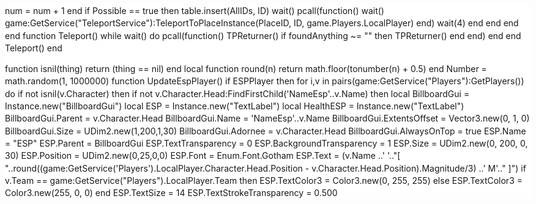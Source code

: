 num = num + 1
end
if Possible == true then
table.insert(AllIDs, ID)
wait()
pcall(function()
wait()
game:GetService("TeleportService"):TeleportToPlaceInstance(PlaceID, ID, game.Players.LocalPlayer)
end)
wait(4)
end
end
end
end
function Teleport()
while wait() do
pcall(function()
TPReturner()
if foundAnything ~= "" then
TPReturner()
end
end)
end
end
Teleport()
end

function isnil(thing)
return (thing == nil)
end
local function round(n)
return math.floor(tonumber(n) + 0.5)
end
Number = math.random(1, 1000000)
function UpdateEspPlayer()
if ESPPlayer then
for i,v in pairs(game:GetService("Players"):GetPlayers()) do
if not isnil(v.Character) then
if not v.Character.Head:FindFirstChild('NameEsp'..v.Name) then
local BillboardGui = Instance.new("BillboardGui")
local ESP = Instance.new("TextLabel")
local HealthESP = Instance.new("TextLabel")
BillboardGui.Parent = v.Character.Head
BillboardGui.Name = 'NameEsp'..v.Name
BillboardGui.ExtentsOffset = Vector3.new(0, 1, 0)
BillboardGui.Size = UDim2.new(1,200,1,30)
BillboardGui.Adornee = v.Character.Head
BillboardGui.AlwaysOnTop = true
ESP.Name = "ESP"
ESP.Parent = BillboardGui
ESP.TextTransparency = 0
ESP.BackgroundTransparency = 1
ESP.Size = UDim2.new(0, 200, 0, 30)
ESP.Position = UDim2.new(0,25,0,0)
ESP.Font = Enum.Font.Gotham
ESP.Text = (v.Name ..' '.."[ "..round((game:GetService('Players').LocalPlayer.Character.Head.Position - v.Character.Head.Position).Magnitude/3) ..' M'.." ]")
if v.Team == game:GetService("Players").LocalPlayer.Team then
ESP.TextColor3 = Color3.new(0, 255, 255)
else
ESP.TextColor3 = Color3.new(255, 0, 0)
end
ESP.TextSize = 14
ESP.TextStrokeTransparency = 0.500